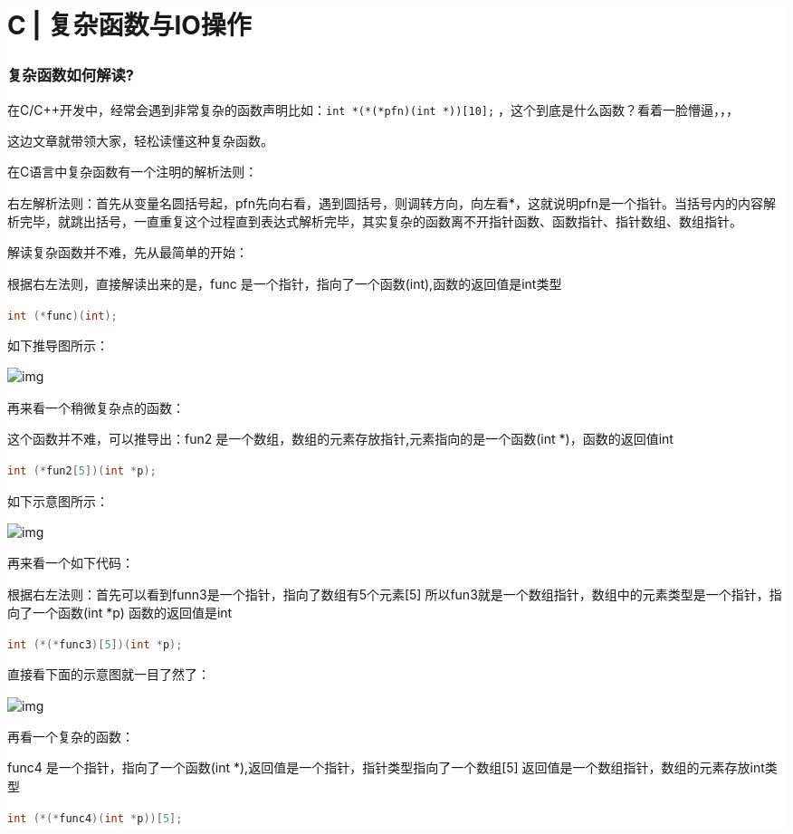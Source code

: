 # C | 复杂函数与IO操作

### 复杂函数如何解读?

在C/C++开发中，经常会遇到非常复杂的函数声明比如：`int *(*(*pfn)(int *))[10];` ，这个到底是什么函数？看着一脸懵逼，，，

这边文章就带领大家，轻松读懂这种复杂函数。

在C语言中复杂函数有一个注明的解析法则：

右左解析法则：首先从变量名圆括号起，pfn先向右看，遇到圆括号，则调转方向，向左看*，这就说明pfn是一个指针。当括号内的内容解析完毕，就跳出括号，一直重复这个过程直到表达式解析完毕，其实复杂的函数离不开指针函数、函数指针、指针数组、数组指针。



解读复杂函数并不难，先从最简单的开始：

根据右左法则，直接解读出来的是，func 是一个指针，指向了一个函数(int),函数的返回值是int类型

```c
int (*func)(int);
```

如下推导图所示：

![img](https://cdn.nlark.com/yuque/0/2021/png/375694/1632469906048-ab94c553-0405-4184-9f0a-165e7c470499.png)



再来看一个稍微复杂点的函数：

这个函数并不难，可以推导出：fun2 是一个数组，数组的元素存放指针,元素指向的是一个函数(int *)，函数的返回值int

```c
int (*fun2[5])(int *p);
```

如下示意图所示：

![img](https://cdn.nlark.com/yuque/0/2021/png/375694/1632470830604-cf2ad6fa-cdbd-4c08-9174-9d05ef402c6f.png)



再来看一个如下代码：

根据右左法则：首先可以看到funn3是一个指针，指向了数组有5个元素[5] 所以fun3就是一个数组指针，数组中的元素类型是一个指针，指向了一个函数(int *p) 函数的返回值是int

```c
int (*(*func3)[5])(int *p);
```

直接看下面的示意图就一目了然了：

![img](https://cdn.nlark.com/yuque/0/2021/png/375694/1632470849381-a59564cc-269a-4d8e-95fb-76b5e8a13934.png)



再看一个复杂的函数：

func4 是一个指针，指向了一个函数(int *),返回值是一个指针，指针类型指向了一个数组[5] 返回值是一个数组指针，数组的元素存放int类型

```c
int (*(*func4)(int *p))[5];
```
